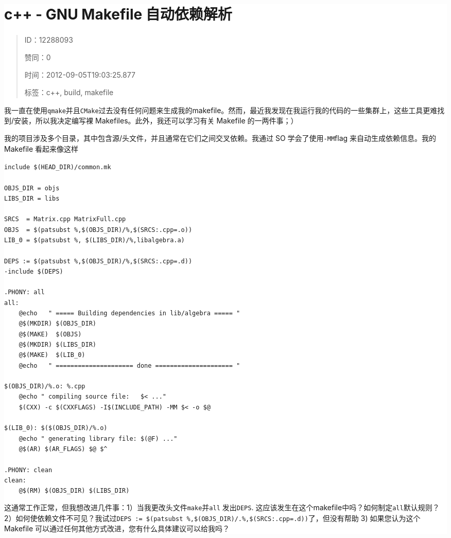# c++ - GNU Makefile 自动依赖解析

> ID：12288093
> 
> 赞同：0
> 
> 时间：2012-09-05T19:03:25.877
> 
> 标签：c++, build, makefile

我一直在使用`qmake`并且`CMake`过去没有任何问题来生成我的makefile。然而，最近我发现在我运行我的代码的一些集群上，这些工具更难找到/安装，所以我决定编写裸 Makefiles。此外，我还可以学习有关 Makefile 的一两件事；）

我的项目涉及多个目录，其中包含源/头文件，并且通常在它们之间交叉依赖。我通过 SO 学会了使用`-MM`flag 来自动生成依赖信息。我的 Makefile 看起来像这样

```
include $(HEAD_DIR)/common.mk

OBJS_DIR = objs
LIBS_DIR = libs

SRCS  = Matrix.cpp MatrixFull.cpp
OBJS  = $(patsubst %,$(OBJS_DIR)/%,$(SRCS:.cpp=.o))
LIB_0 = $(patsubst %, $(LIBS_DIR)/%,libalgebra.a)

DEPS := $(patsubst %,$(OBJS_DIR)/%,$(SRCS:.cpp=.d))
-include $(DEPS)

.PHONY: all
all:    
    @echo   " ===== Building dependencies in lib/algebra ===== "
    @$(MKDIR) $(OBJS_DIR)
    @$(MAKE)  $(OBJS)
    @$(MKDIR) $(LIBS_DIR)
    @$(MAKE)  $(LIB_0)
    @echo   " ===================== done ===================== "

$(OBJS_DIR)/%.o: %.cpp
    @echo " compiling source file:   $< ..."
    $(CXX) -c $(CXXFLAGS) -I$(INCLUDE_PATH) -MM $< -o $@

$(LIB_0): $($(OBJS_DIR)/%.o)
    @echo " generating library file: $(@F) ..."
    @$(AR) $(AR_FLAGS) $@ $^

.PHONY: clean
clean:
    @$(RM) $(OBJS_DIR) $(LIBS_DIR) 
```

这通常工作正常，但我想改进几件事：1）当我更改头文件`make`并`all` 发出`DEPS`. 这应该发生在这个makefile中吗？如何制定`all`默认规则？2）如何使依赖文件不可见？我试过`DEPS := $(patsubst %,$(OBJS_DIR)/.%,$(SRCS:.cpp=.d))`了，但没有帮助 3) 如果您认为这个 Makefile 可以通过任何其他方式改进，您有什么具体建议可以给我吗？
